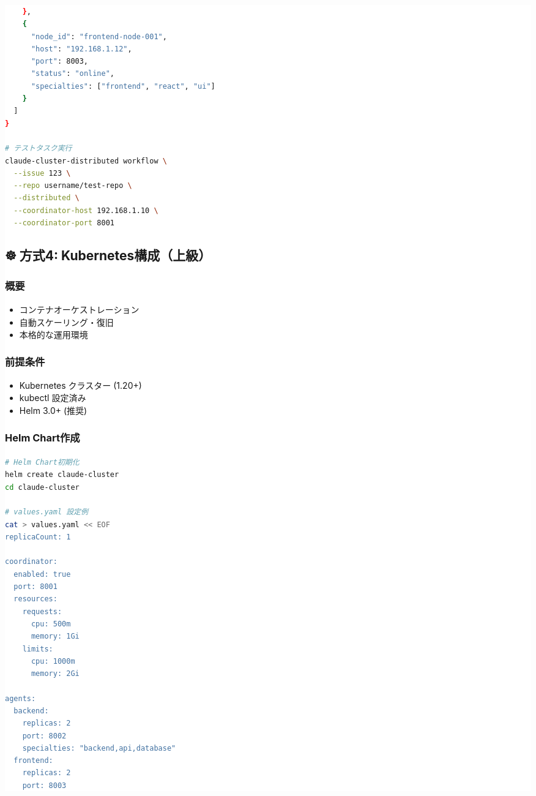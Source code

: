 ```bash
    },
    {
      "node_id": "frontend-node-001", 
      "host": "192.168.1.12",
      "port": 8003,
      "status": "online",
      "specialties": ["frontend", "react", "ui"]
    }
  ]
}

# テストタスク実行
claude-cluster-distributed workflow \
  --issue 123 \
  --repo username/test-repo \
  --distributed \
  --coordinator-host 192.168.1.10 \
  --coordinator-port 8001
```

## ☸️ 方式4: Kubernetes構成（上級）

### 概要
- コンテナオーケストレーション
- 自動スケーリング・復旧
- 本格的な運用環境

### 前提条件
- Kubernetes クラスター (1.20+)
- kubectl 設定済み
- Helm 3.0+ (推奨)

### Helm Chart作成

```bash
# Helm Chart初期化
helm create claude-cluster
cd claude-cluster

# values.yaml 設定例
cat > values.yaml << EOF
replicaCount: 1

coordinator:
  enabled: true
  port: 8001
  resources:
    requests:
      cpu: 500m
      memory: 1Gi
    limits:
      cpu: 1000m
      memory: 2Gi

agents:
  backend:
    replicas: 2
    port: 8002
    specialties: "backend,api,database"
  frontend:
    replicas: 2
    port: 8003
```